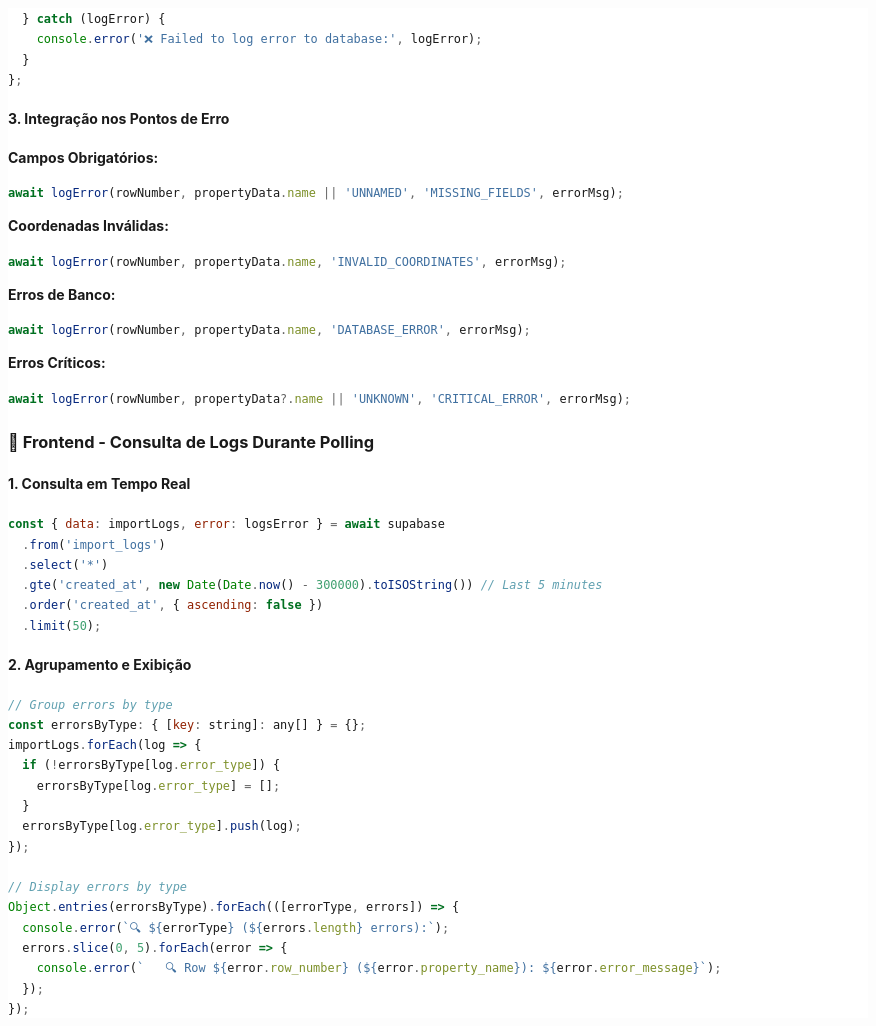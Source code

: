 ```javascript
  } catch (logError) {
    console.error('❌ Failed to log error to database:', logError);
  }
};
```

#### **3. Integração nos Pontos de Erro**

**Campos Obrigatórios:**
```javascript
await logError(rowNumber, propertyData.name || 'UNNAMED', 'MISSING_FIELDS', errorMsg);
```

**Coordenadas Inválidas:**
```javascript
await logError(rowNumber, propertyData.name, 'INVALID_COORDINATES', errorMsg);
```

**Erros de Banco:**
```javascript
await logError(rowNumber, propertyData.name, 'DATABASE_ERROR', errorMsg);
```

**Erros Críticos:**
```javascript
await logError(rowNumber, propertyData?.name || 'UNKNOWN', 'CRITICAL_ERROR', errorMsg);
```

### 📱 **Frontend - Consulta de Logs Durante Polling**

#### **1. Consulta em Tempo Real**

```javascript
const { data: importLogs, error: logsError } = await supabase
  .from('import_logs')
  .select('*')
  .gte('created_at', new Date(Date.now() - 300000).toISOString()) // Last 5 minutes
  .order('created_at', { ascending: false })
  .limit(50);
```

#### **2. Agrupamento e Exibição**

```javascript
// Group errors by type
const errorsByType: { [key: string]: any[] } = {};
importLogs.forEach(log => {
  if (!errorsByType[log.error_type]) {
    errorsByType[log.error_type] = [];
  }
  errorsByType[log.error_type].push(log);
});

// Display errors by type
Object.entries(errorsByType).forEach(([errorType, errors]) => {
  console.error(`🔍 ${errorType} (${errors.length} errors):`);
  errors.slice(0, 5).forEach(error => {
    console.error(`   🔍 Row ${error.row_number} (${error.property_name}): ${error.error_message}`);
  });
});
```
